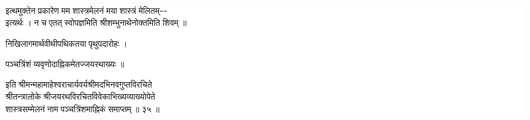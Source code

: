   
इत्थमुक्तेन प्रकारेण मम शास्त्रमेलनं मया शास्त्रं मेलितम्--  
इत्यर्थः । न च एतत् स्वोपज्ञमिति श्रीशम्भुनाथेनोक्तमिति शिवम् ॥  
  
  
निखिलागमार्थवीथीपथिकतया पृथुपदारोहः ।  
  
पञ्चत्रिंशं व्यवृणोदाह्निकमेतज्जयरथाख्यः ॥  
  
  
  
इति श्रीमन्महामाहेश्वराचार्यवर्यश्रीमदभिनवगुप्तविरचिते   
श्रीतन्त्रालोके श्रीजयरथविरचितविवेकाभिख्यव्याख्योपेते   
शास्त्रसम्मेलनं नाम पञ्चत्रिंशमाह्निकं समाप्तम् ॥ ३५ ॥  
  
  